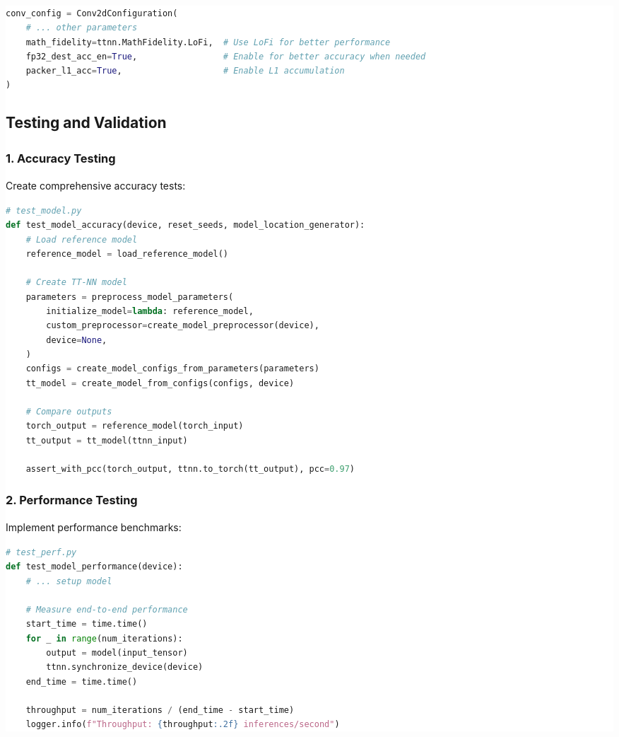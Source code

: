 ```python
conv_config = Conv2dConfiguration(
    # ... other parameters
    math_fidelity=ttnn.MathFidelity.LoFi,  # Use LoFi for better performance
    fp32_dest_acc_en=True,                 # Enable for better accuracy when needed
    packer_l1_acc=True,                    # Enable L1 accumulation
)
```

## Testing and Validation

### 1. Accuracy Testing

Create comprehensive accuracy tests:

```python
# test_model.py
def test_model_accuracy(device, reset_seeds, model_location_generator):
    # Load reference model
    reference_model = load_reference_model()

    # Create TT-NN model
    parameters = preprocess_model_parameters(
        initialize_model=lambda: reference_model,
        custom_preprocessor=create_model_preprocessor(device),
        device=None,
    )
    configs = create_model_configs_from_parameters(parameters)
    tt_model = create_model_from_configs(configs, device)

    # Compare outputs
    torch_output = reference_model(torch_input)
    tt_output = tt_model(ttnn_input)

    assert_with_pcc(torch_output, ttnn.to_torch(tt_output), pcc=0.97)
```

### 2. Performance Testing

Implement performance benchmarks:

```python
# test_perf.py
def test_model_performance(device):
    # ... setup model

    # Measure end-to-end performance
    start_time = time.time()
    for _ in range(num_iterations):
        output = model(input_tensor)
        ttnn.synchronize_device(device)
    end_time = time.time()

    throughput = num_iterations / (end_time - start_time)
    logger.info(f"Throughput: {throughput:.2f} inferences/second")
```
